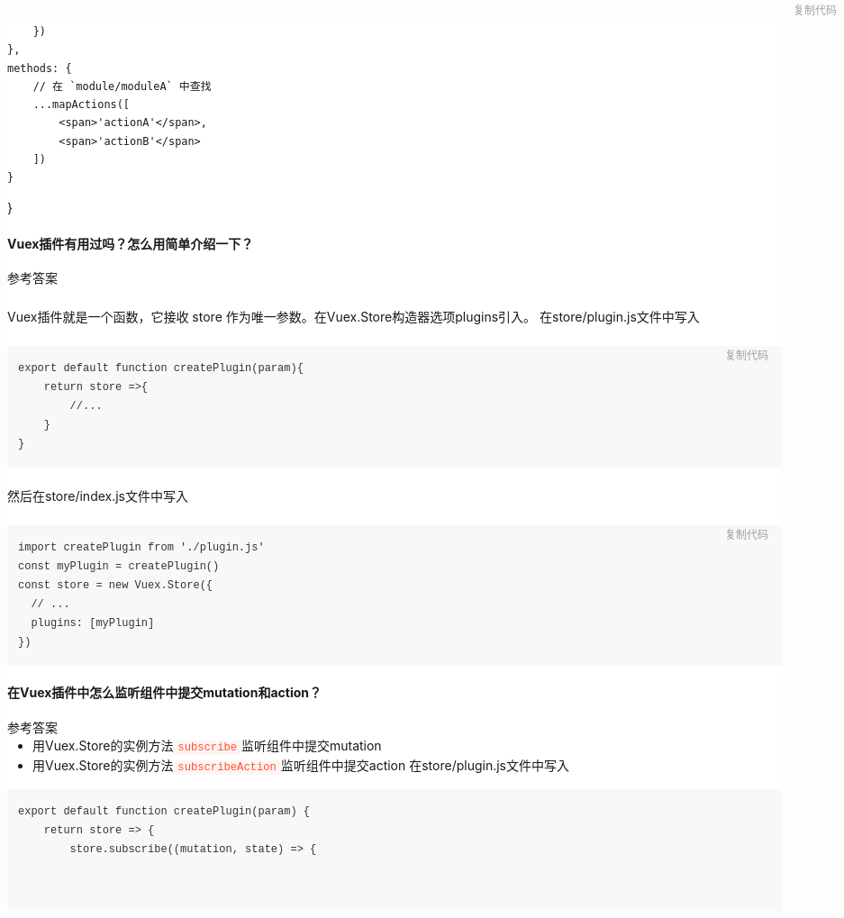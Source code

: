         })
    },
    methods: {
        // 在 `module/moduleA` 中查找
        ...mapActions([
            <span>'actionA'</span>,
            <span>'actionB'</span>
        ])
    }
}
<span class="copy-code-btn" style="position: absolute; top: 6px; right: 15px; font-size: 12px; line-height: 1; cursor: pointer; color: rgba(140, 140, 140, 0.8); transition: color 0.1s ease 0s;">复制代码</span></code></pre></details>

#### Vuex插件有用过吗？怎么用简单介绍一下？

<details open="" style="display: block;"><summary style="display: block;">参考答案</summary><p style="line-height: inherit; margin-top: 22px; margin-bottom: 22px;">Vuex插件就是一个函数，它接收 store 作为唯一参数。在Vuex.Store构造器选项plugins引入。 在store/plugin.js文件中写入</p><pre style="font-family: Menlo, Monaco, Consolas, &quot;Courier New&quot;, monospace; font-size: 1em; position: relative; overflow: auto; line-height: 1.75;"><code lang="bash" class="copyable" style="font-family: Menlo, Monaco, Consolas, &quot;Courier New&quot;, monospace; font-size: 12px; word-break: normal; border-radius: 2px; overflow-x: auto; background: rgb(248, 248, 248); color: rgb(51, 51, 51); padding: 15px 12px; margin: 0px; display: block;"><span>export</span> default <span>function</span> createPlugin(param){
    <span>return</span> store =&gt;{
        //...
    }
}
<span class="copy-code-btn" style="position: absolute; top: 6px; right: 15px; font-size: 12px; line-height: 1; cursor: pointer; color: rgba(140, 140, 140, 0.8); transition: color 0.1s ease 0s;">复制代码</span></code></pre><p style="line-height: inherit; margin-top: 22px; margin-bottom: 22px;">然后在store/index.js文件中写入</p><pre style="font-family: Menlo, Monaco, Consolas, &quot;Courier New&quot;, monospace; font-size: 1em; position: relative; overflow: auto; line-height: 1.75;"><code lang="bash" class="copyable" style="font-family: Menlo, Monaco, Consolas, &quot;Courier New&quot;, monospace; font-size: 12px; word-break: normal; border-radius: 2px; overflow-x: auto; background: rgb(248, 248, 248); color: rgb(51, 51, 51); padding: 15px 12px; margin: 0px; display: block;">import createPlugin from <span>'./plugin.js'</span>
const myPlugin = createPlugin()
const store = new Vuex.Store({
  // ...
  plugins: [myPlugin]
})
<span class="copy-code-btn" style="position: absolute; top: 6px; right: 15px; font-size: 12px; line-height: 1; cursor: pointer; color: rgba(140, 140, 140, 0.8); transition: color 0.1s ease 0s;">复制代码</span></code></pre></details>

#### 在Vuex插件中怎么监听组件中提交mutation和action？

<details open="" style="display: block;"><summary style="display: block;">参考答案</summary><ul style="padding: 0px 0px 0px 28px; margin: 0px;"><li style="list-style: inherit; margin-bottom: 0px;">用Vuex.Store的实例方法<code style="font-family: Menlo, Monaco, Consolas, &quot;Courier New&quot;, monospace; font-size: 0.87em; word-break: break-word; border-radius: 2px; overflow-x: auto; background-color: rgb(255, 245, 245); color: rgb(255, 80, 44); padding: 0.065em 0.4em;">subscribe</code>监听组件中提交mutation</li><li style="list-style: inherit; margin-bottom: 0px;">用Vuex.Store的实例方法<code style="font-family: Menlo, Monaco, Consolas, &quot;Courier New&quot;, monospace; font-size: 0.87em; word-break: break-word; border-radius: 2px; overflow-x: auto; background-color: rgb(255, 245, 245); color: rgb(255, 80, 44); padding: 0.065em 0.4em;">subscribeAction</code>监听组件中提交action 在store/plugin.js文件中写入</li></ul><pre style="font-family: Menlo, Monaco, Consolas, &quot;Courier New&quot;, monospace; font-size: 1em; position: relative; overflow: auto; line-height: 1.75;"><code lang="bash" class="copyable" style="font-family: Menlo, Monaco, Consolas, &quot;Courier New&quot;, monospace; font-size: 12px; word-break: normal; border-radius: 2px; overflow-x: auto; background: rgb(248, 248, 248); color: rgb(51, 51, 51); padding: 15px 12px; margin: 0px; display: block;"><span>export</span> default <span>function</span> createPlugin(param) {
    <span>return</span> store =&gt; {
        store.subscribe((mutation, state) =&gt; {